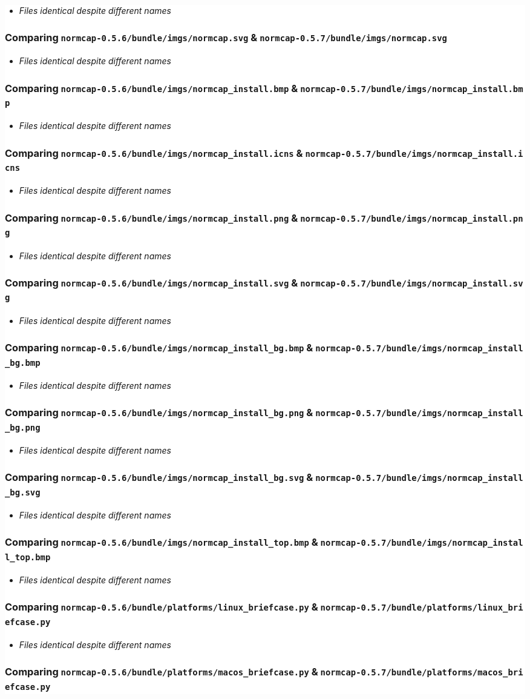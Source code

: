  * *Files identical despite different names*

### Comparing `normcap-0.5.6/bundle/imgs/normcap.svg` & `normcap-0.5.7/bundle/imgs/normcap.svg`

 * *Files identical despite different names*

### Comparing `normcap-0.5.6/bundle/imgs/normcap_install.bmp` & `normcap-0.5.7/bundle/imgs/normcap_install.bmp`

 * *Files identical despite different names*

### Comparing `normcap-0.5.6/bundle/imgs/normcap_install.icns` & `normcap-0.5.7/bundle/imgs/normcap_install.icns`

 * *Files identical despite different names*

### Comparing `normcap-0.5.6/bundle/imgs/normcap_install.png` & `normcap-0.5.7/bundle/imgs/normcap_install.png`

 * *Files identical despite different names*

### Comparing `normcap-0.5.6/bundle/imgs/normcap_install.svg` & `normcap-0.5.7/bundle/imgs/normcap_install.svg`

 * *Files identical despite different names*

### Comparing `normcap-0.5.6/bundle/imgs/normcap_install_bg.bmp` & `normcap-0.5.7/bundle/imgs/normcap_install_bg.bmp`

 * *Files identical despite different names*

### Comparing `normcap-0.5.6/bundle/imgs/normcap_install_bg.png` & `normcap-0.5.7/bundle/imgs/normcap_install_bg.png`

 * *Files identical despite different names*

### Comparing `normcap-0.5.6/bundle/imgs/normcap_install_bg.svg` & `normcap-0.5.7/bundle/imgs/normcap_install_bg.svg`

 * *Files identical despite different names*

### Comparing `normcap-0.5.6/bundle/imgs/normcap_install_top.bmp` & `normcap-0.5.7/bundle/imgs/normcap_install_top.bmp`

 * *Files identical despite different names*

### Comparing `normcap-0.5.6/bundle/platforms/linux_briefcase.py` & `normcap-0.5.7/bundle/platforms/linux_briefcase.py`

 * *Files identical despite different names*

### Comparing `normcap-0.5.6/bundle/platforms/macos_briefcase.py` & `normcap-0.5.7/bundle/platforms/macos_briefcase.py`
